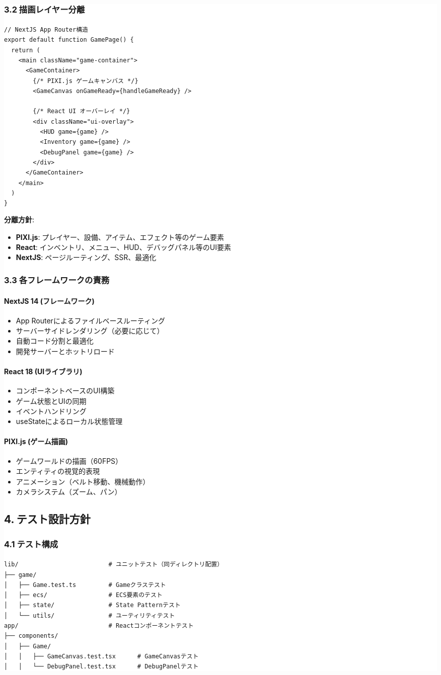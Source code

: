 ### 3.2 描画レイヤー分離

```tsx
// NextJS App Router構造
export default function GamePage() {
  return (
    <main className="game-container">
      <GameContainer>
        {/* PIXI.js ゲームキャンバス */}
        <GameCanvas onGameReady={handleGameReady} />

        {/* React UI オーバーレイ */}
        <div className="ui-overlay">
          <HUD game={game} />
          <Inventory game={game} />
          <DebugPanel game={game} />
        </div>
      </GameContainer>
    </main>
  )
}
```

**分離方針**:
- **PIXI.js**: プレイヤー、設備、アイテム、エフェクト等のゲーム要素
- **React**: インベントリ、メニュー、HUD、デバッグパネル等のUI要素
- **NextJS**: ページルーティング、SSR、最適化

### 3.3 各フレームワークの責務

#### NextJS 14 (フレームワーク)
- App Routerによるファイルベースルーティング
- サーバーサイドレンダリング（必要に応じて）
- 自動コード分割と最適化
- 開発サーバーとホットリロード

#### React 18 (UIライブラリ)
- コンポーネントベースのUI構築
- ゲーム状態とUIの同期
- イベントハンドリング
- useStateによるローカル状態管理

#### PIXI.js (ゲーム描画)
- ゲームワールドの描画（60FPS）
- エンティティの視覚的表現
- アニメーション（ベルト移動、機械動作）
- カメラシステム（ズーム、パン）

## 4. テスト設計方針

### 4.1 テスト構成
```
lib/                         # ユニットテスト（同ディレクトリ配置）
├── game/
│   ├── Game.test.ts         # Gameクラステスト
│   ├── ecs/                 # ECS要素のテスト
│   ├── state/               # State Patternテスト
│   └── utils/               # ユーティリティテスト
app/                         # Reactコンポーネントテスト
├── components/
│   ├── Game/
│   │   ├── GameCanvas.test.tsx      # GameCanvasテスト
│   │   └── DebugPanel.test.tsx      # DebugPanelテスト
```